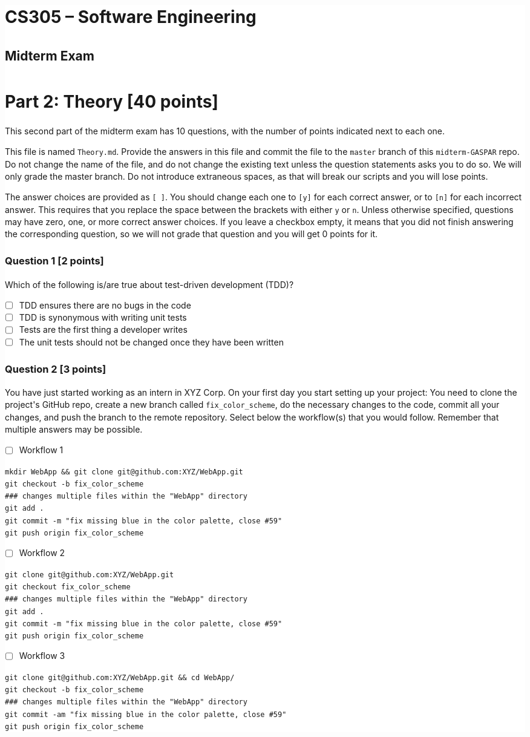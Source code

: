 # CS305 – Software Engineering

## Midterm Exam

# Part 2: Theory [40 points]

This second part of the midterm exam has 10 questions, with the number of points indicated next to each one.

This file is named `Theory.md`. Provide the answers in this file and commit the file to the `master` branch of this `midterm-GASPAR` repo. Do not change the name of the file, and do not change the existing text unless the question statements asks you to do so. We will only grade the master branch. Do not introduce extraneous spaces, as that will break our scripts and you will lose points.

The answer choices are provided as `[ ]`.  You should change each one to `[y]` for each correct answer, or to `[n]` for each incorrect answer.  This requires that you replace the space between the brackets with either `y` or `n`. Unless otherwise specified, questions may have zero, one, or more correct answer choices. If you leave a checkbox empty, it means that you did not finish answering the corresponding question, so we will not grade that question and you will get 0 points for it. 

### Question 1 [2 points]

Which of the following is/are true about test-driven development (TDD)? 

- [ ] TDD ensures there are no bugs in the code
- [ ] TDD is synonymous with writing unit tests
- [ ] Tests are the first thing a developer writes
- [ ] The unit tests should not be changed once they have been written

### Question 2 [3 points]


You have just started working as an intern in XYZ Corp. On your first day you start setting up your project: You need to clone the project's GitHub repo, create a new branch called `fix_color_scheme`, do the necessary changes to the code, commit all your changes, and push the branch to the remote repository. Select below the workflow(s) that you would follow. Remember that multiple answers may be possible.

- [ ] Workflow 1 
```
mkdir WebApp && git clone git@github.com:XYZ/WebApp.git
git checkout -b fix_color_scheme
### changes multiple files within the "WebApp" directory
git add .
git commit -m "fix missing blue in the color palette, close #59"
git push origin fix_color_scheme
```
- [ ] Workflow 2
```
git clone git@github.com:XYZ/WebApp.git
git checkout fix_color_scheme
### changes multiple files within the "WebApp" directory
git add .
git commit -m "fix missing blue in the color palette, close #59"
git push origin fix_color_scheme
```
- [ ] Workflow 3
```
git clone git@github.com:XYZ/WebApp.git && cd WebApp/
git checkout -b fix_color_scheme
### changes multiple files within the "WebApp" directory
git commit -am "fix missing blue in the color palette, close #59"
git push origin fix_color_scheme
```
